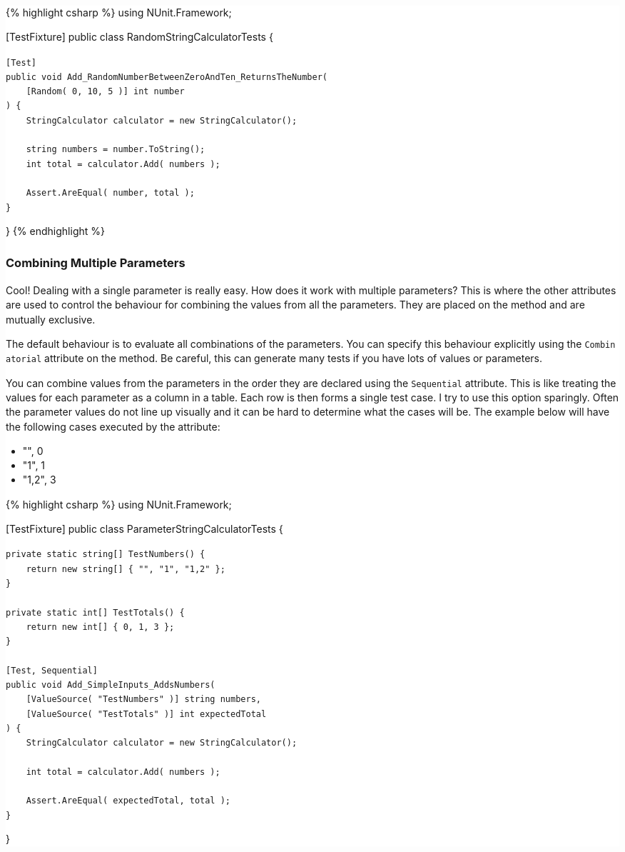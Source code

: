 {% highlight csharp %}
using NUnit.Framework;

[TestFixture]
public class RandomStringCalculatorTests {

    [Test]
    public void Add_RandomNumberBetweenZeroAndTen_ReturnsTheNumber(
        [Random( 0, 10, 5 )] int number
    ) {
        StringCalculator calculator = new StringCalculator();

        string numbers = number.ToString();
        int total = calculator.Add( numbers );

        Assert.AreEqual( number, total );
    }
}
{% endhighlight %}

### Combining Multiple Parameters

Cool! Dealing with a single parameter is really easy. How does it work with
multiple parameters? This is where the other attributes are used to control the
behaviour for combining the values from all the parameters. They are placed on the
method and are mutually exclusive.

The default behaviour is to evaluate all combinations of the parameters.
You can specify this behaviour explicitly using the ``Combinatorial`` attribute
on the method. Be careful, this can generate many tests if you have lots of values
or parameters.

You can combine values from the parameters in the order they are declared using the ``Sequential`` attribute.
This is like treating the values for each parameter as a column in a table.
Each row is then forms a single test case. I try to use this option sparingly.
Often the parameter values do not line up visually and it can be hard to
determine what the cases will be. The example below will have the following
cases executed by the attribute:

* "", 0
* "1", 1
* "1,2", 3

{% highlight csharp %}
using NUnit.Framework;

[TestFixture]
public class ParameterStringCalculatorTests {

    private static string[] TestNumbers() {
        return new string[] { "", "1", "1,2" };
    }

    private static int[] TestTotals() {
        return new int[] { 0, 1, 3 };
    }

    [Test, Sequential]
    public void Add_SimpleInputs_AddsNumbers(
        [ValueSource( "TestNumbers" )] string numbers,
        [ValueSource( "TestTotals" )] int expectedTotal
    ) {
        StringCalculator calculator = new StringCalculator();

        int total = calculator.Add( numbers );

        Assert.AreEqual( expectedTotal, total );
    }
}

[nunit]: http://www.nunit.org
[kata]: http://osherove.com/tdd-kata-1/
[parameterized]: http://www.nunit.org/index.php?p=parameterizedTests&r=2.5.10
[TestCase]: http://www.nunit.org/index.php?p=testCase&r=2.6.4
[TestCaseSource]: http://www.nunit.org/index.php?p=testCaseSource&r=2.6.4
[Values]: http://www.nunit.org/index.php?p=values&r=2.6.4
[ValueSource]: http://www.nunit.org/index.php?p=valueSource&r=2.6.4
[Random]: http://www.nunit.org/index.php?p=random&r=2.6.4
[Range]: http://www.nunit.org/index.php?p=range&r=2.6.4
[Combinatorial]: http://www.nunit.org/index.php?p=combinatorial&r=2.6.4
[Sequential]: http://www.nunit.org/index.php?p=sequential&r=2.6.4
[Pairwise]: http://www.nunit.org/index.php?p=pairwise&r=2.6.4
[repo]: https://github.com/smaclell/nunit-testcase-examples